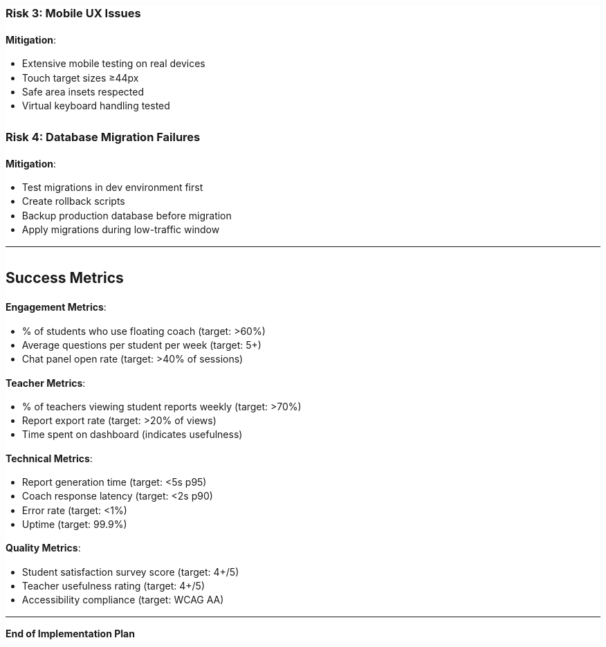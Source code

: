 ### Risk 3: Mobile UX Issues
**Mitigation**:
- Extensive mobile testing on real devices
- Touch target sizes ≥44px
- Safe area insets respected
- Virtual keyboard handling tested

### Risk 4: Database Migration Failures
**Mitigation**:
- Test migrations in dev environment first
- Create rollback scripts
- Backup production database before migration
- Apply migrations during low-traffic window

---

## Success Metrics

**Engagement Metrics**:
- % of students who use floating coach (target: >60%)
- Average questions per student per week (target: 5+)
- Chat panel open rate (target: >40% of sessions)

**Teacher Metrics**:
- % of teachers viewing student reports weekly (target: >70%)
- Report export rate (target: >20% of views)
- Time spent on dashboard (indicates usefulness)

**Technical Metrics**:
- Report generation time (target: <5s p95)
- Coach response latency (target: <2s p90)
- Error rate (target: <1%)
- Uptime (target: 99.9%)

**Quality Metrics**:
- Student satisfaction survey score (target: 4+/5)
- Teacher usefulness rating (target: 4+/5)
- Accessibility compliance (target: WCAG AA)

---

**End of Implementation Plan**
